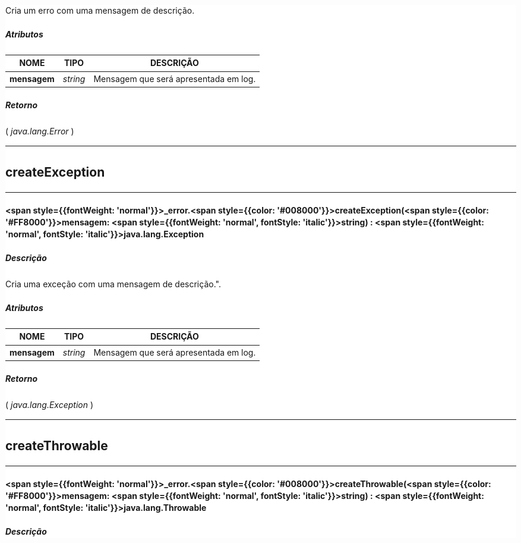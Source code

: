 Cria um erro com uma mensagem de descrição.

##### Atributos

| NOME | TIPO | DESCRIÇÃO |
|---|---|---|
| **mensagem** | _string_ | Mensagem que será apresentada em log. |

##### Retorno

( _java.lang.Error_ )


---

## createException

---

#### <span style={{fontWeight: 'normal'}}>_error</span>.<span style={{color: '#008000'}}>createException</span>(<span style={{color: '#FF8000'}}>mensagem</span>: <span style={{fontWeight: 'normal', fontStyle: 'italic'}}>string</span>) : <span style={{fontWeight: 'normal', fontStyle: 'italic'}}>java.lang.Exception</span>
##### Descrição

Cria uma exceção com uma mensagem de descrição.".

##### Atributos

| NOME | TIPO | DESCRIÇÃO |
|---|---|---|
| **mensagem** | _string_ | Mensagem que será apresentada em log. |

##### Retorno

( _java.lang.Exception_ )


---

## createThrowable

---

#### <span style={{fontWeight: 'normal'}}>_error</span>.<span style={{color: '#008000'}}>createThrowable</span>(<span style={{color: '#FF8000'}}>mensagem</span>: <span style={{fontWeight: 'normal', fontStyle: 'italic'}}>string</span>) : <span style={{fontWeight: 'normal', fontStyle: 'italic'}}>java.lang.Throwable</span>
##### Descrição

